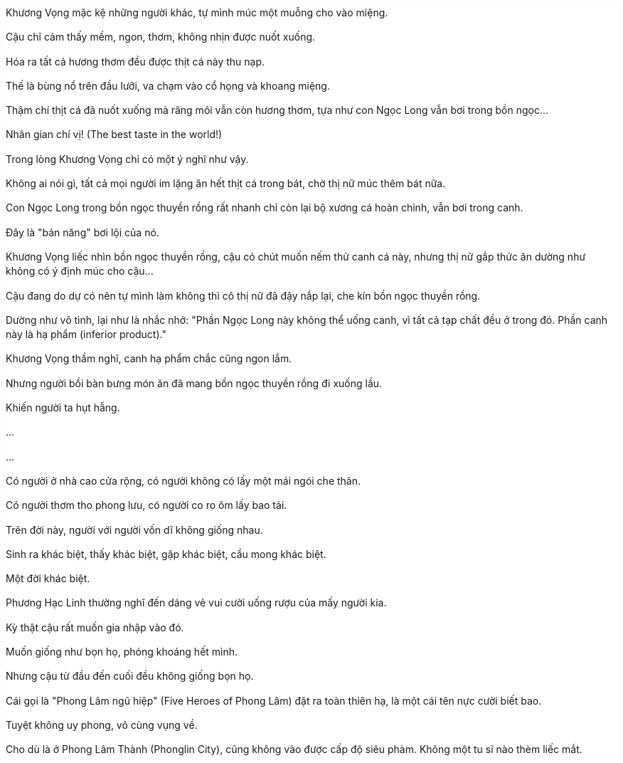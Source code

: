 Khương Vọng mặc kệ những người khác, tự mình múc một muỗng cho vào miệng.

Cậu chỉ cảm thấy mềm, ngon, thơm, không nhịn được nuốt xuống.

Hóa ra tất cả hương thơm đều được thịt cá này thu nạp.

Thế là bùng nổ trên đầu lưỡi, va chạm vào cổ họng và khoang miệng.

Thậm chí thịt cá đã nuốt xuống mà răng môi vẫn còn hương thơm, tựa như con Ngọc Long vẫn bơi trong bồn ngọc...

Nhân gian chí vị! (The best taste in the world!)

Trong lòng Khương Vọng chỉ có một ý nghĩ như vậy.

Không ai nói gì, tất cả mọi người im lặng ăn hết thịt cá trong bát, chờ thị nữ múc thêm bát nữa.

Con Ngọc Long trong bồn ngọc thuyền rồng rất nhanh chỉ còn lại bộ xương cá hoàn chỉnh, vẫn bơi trong canh.

Đây là "bản năng" bơi lội của nó.

Khương Vọng liếc nhìn bồn ngọc thuyền rồng, cậu có chút muốn nếm thử canh cá này, nhưng thị nữ gắp thức ăn dường như không có ý định múc cho cậu...

Cậu đang do dự có nên tự mình làm không thì cô thị nữ đã đậy nắp lại, che kín bồn ngọc thuyền rồng.

Dường như vô tình, lại như là nhắc nhở: "Phần Ngọc Long này không thể uống canh, vì tất cả tạp chất đều ở trong đó. Phần canh này là hạ phẩm (inferior product)."

Khương Vọng thầm nghĩ, canh hạ phẩm chắc cũng ngon lắm.

Nhưng người bồi bàn bưng món ăn đã mang bồn ngọc thuyền rồng đi xuống lầu.

Khiến người ta hụt hẫng.

...

...

Có người ở nhà cao cửa rộng, có người không có lấy một mái ngói che thân.

Có người thơm tho phong lưu, có người co ro ôm lấy bao tải.

Trên đời này, người với người vốn dĩ không giống nhau.

Sinh ra khác biệt, thấy khác biệt, gặp khác biệt, cầu mong khác biệt.

Một đời khác biệt.

Phương Hạc Linh thường nghĩ đến dáng vẻ vui cười uống rượu của mấy người kia.

Kỳ thật cậu rất muốn gia nhập vào đó.

Muốn giống như bọn họ, phóng khoáng hết mình.

Nhưng cậu từ đầu đến cuối đều không giống bọn họ.

Cái gọi là "Phong Lâm ngũ hiệp" (Five Heroes of Phong Lâm) đặt ra toàn thiên hạ, là một cái tên nực cười biết bao.

Tuyệt không uy phong, vô cùng vụng về.

Cho dù là ở Phong Lâm Thành (Phonglin City), cũng không vào được cấp độ siêu phàm. Không một tu sĩ nào thèm liếc mắt.
